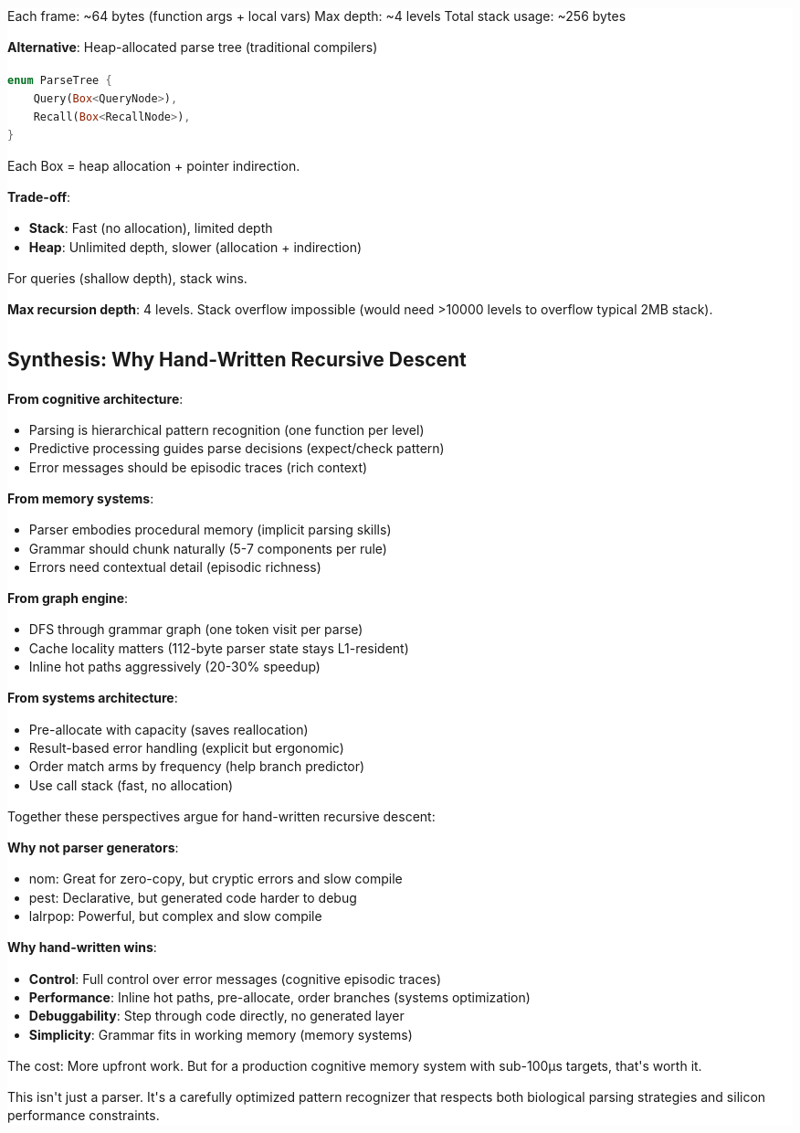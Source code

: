 Each frame: ~64 bytes (function args + local vars)
Max depth: ~4 levels
Total stack usage: ~256 bytes

**Alternative**: Heap-allocated parse tree (traditional compilers)

```rust
enum ParseTree {
    Query(Box<QueryNode>),
    Recall(Box<RecallNode>),
}
```

Each Box = heap allocation + pointer indirection.

**Trade-off**:
- **Stack**: Fast (no allocation), limited depth
- **Heap**: Unlimited depth, slower (allocation + indirection)

For queries (shallow depth), stack wins.

**Max recursion depth**: 4 levels. Stack overflow impossible (would need >10000 levels to overflow typical 2MB stack).

## Synthesis: Why Hand-Written Recursive Descent

**From cognitive architecture**:
- Parsing is hierarchical pattern recognition (one function per level)
- Predictive processing guides parse decisions (expect/check pattern)
- Error messages should be episodic traces (rich context)

**From memory systems**:
- Parser embodies procedural memory (implicit parsing skills)
- Grammar should chunk naturally (5-7 components per rule)
- Errors need contextual detail (episodic richness)

**From graph engine**:
- DFS through grammar graph (one token visit per parse)
- Cache locality matters (112-byte parser state stays L1-resident)
- Inline hot paths aggressively (20-30% speedup)

**From systems architecture**:
- Pre-allocate with capacity (saves reallocation)
- Result-based error handling (explicit but ergonomic)
- Order match arms by frequency (help branch predictor)
- Use call stack (fast, no allocation)

Together these perspectives argue for hand-written recursive descent:

**Why not parser generators**:
- nom: Great for zero-copy, but cryptic errors and slow compile
- pest: Declarative, but generated code harder to debug
- lalrpop: Powerful, but complex and slow compile

**Why hand-written wins**:
- **Control**: Full control over error messages (cognitive episodic traces)
- **Performance**: Inline hot paths, pre-allocate, order branches (systems optimization)
- **Debuggability**: Step through code directly, no generated layer
- **Simplicity**: Grammar fits in working memory (memory systems)

The cost: More upfront work. But for a production cognitive memory system with sub-100μs targets, that's worth it.

This isn't just a parser. It's a carefully optimized pattern recognizer that respects both biological parsing strategies and silicon performance constraints.
